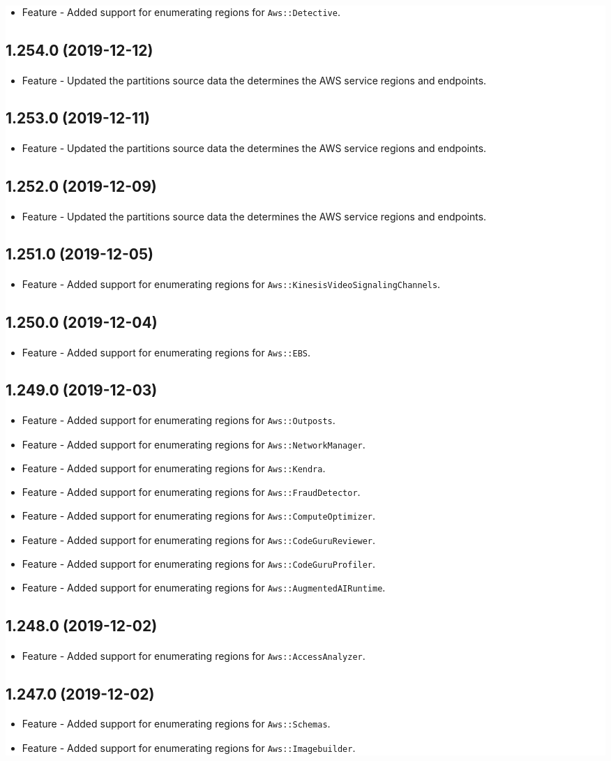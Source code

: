 * Feature - Added support for enumerating regions for `Aws::Detective`.

1.254.0 (2019-12-12)
------------------

* Feature - Updated the partitions source data the determines the AWS service regions and endpoints.

1.253.0 (2019-12-11)
------------------

* Feature - Updated the partitions source data the determines the AWS service regions and endpoints.

1.252.0 (2019-12-09)
------------------

* Feature - Updated the partitions source data the determines the AWS service regions and endpoints.

1.251.0 (2019-12-05)
------------------

* Feature - Added support for enumerating regions for `Aws::KinesisVideoSignalingChannels`.

1.250.0 (2019-12-04)
------------------

* Feature - Added support for enumerating regions for `Aws::EBS`.

1.249.0 (2019-12-03)
------------------

* Feature - Added support for enumerating regions for `Aws::Outposts`.

* Feature - Added support for enumerating regions for `Aws::NetworkManager`.

* Feature - Added support for enumerating regions for `Aws::Kendra`.

* Feature - Added support for enumerating regions for `Aws::FraudDetector`.

* Feature - Added support for enumerating regions for `Aws::ComputeOptimizer`.

* Feature - Added support for enumerating regions for `Aws::CodeGuruReviewer`.

* Feature - Added support for enumerating regions for `Aws::CodeGuruProfiler`.

* Feature - Added support for enumerating regions for `Aws::AugmentedAIRuntime`.

1.248.0 (2019-12-02)
------------------

* Feature - Added support for enumerating regions for `Aws::AccessAnalyzer`.

1.247.0 (2019-12-02)
------------------

* Feature - Added support for enumerating regions for `Aws::Schemas`.

* Feature - Added support for enumerating regions for `Aws::Imagebuilder`.
